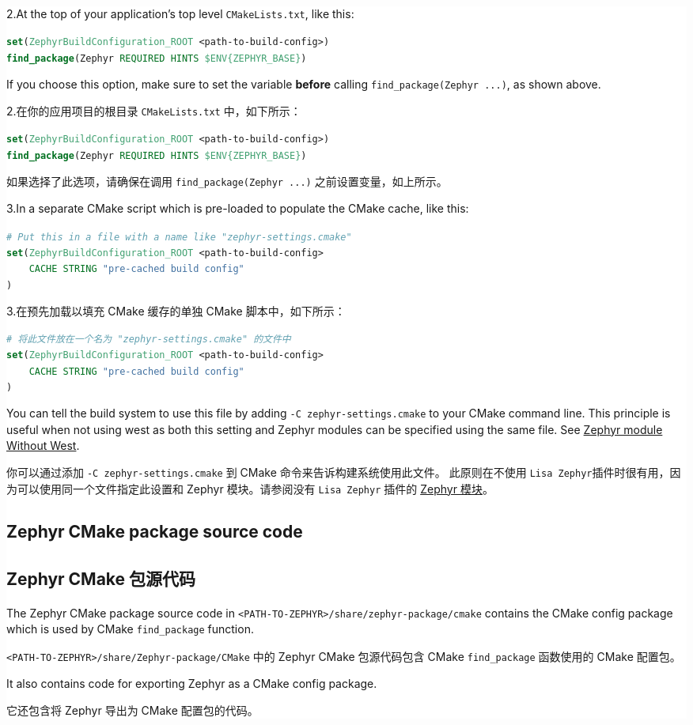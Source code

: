 2.At the top of your application’s top level `CMakeLists.txt`, like this:

```cmake
set(ZephyrBuildConfiguration_ROOT <path-to-build-config>)
find_package(Zephyr REQUIRED HINTS $ENV{ZEPHYR_BASE})
```

If you choose this option, make sure to set the variable **before** calling `find_package(Zephyr ...)`, as shown above.

2.在你的应用项目的根目录 `CMakeLists.txt` 中，如下所示：

```cmake
set(ZephyrBuildConfiguration_ROOT <path-to-build-config>)
find_package(Zephyr REQUIRED HINTS $ENV{ZEPHYR_BASE})
```

如果选择了此选项，请确保在调用 `find_package(Zephyr ...)` 之前设置变量，如上所示。

3.In a separate CMake script which is pre-loaded to populate the CMake cache, like this:

```cmake
# Put this in a file with a name like "zephyr-settings.cmake"
set(ZephyrBuildConfiguration_ROOT <path-to-build-config>
    CACHE STRING "pre-cached build config"
)
```

3.在预先加载以填充 CMake 缓存的单独 CMake 脚本中，如下所示：

```cmake
# 将此文件放在一个名为 "zephyr-settings.cmake" 的文件中
set(ZephyrBuildConfiguration_ROOT <path-to-build-config>
    CACHE STRING "pre-cached build config"
)
```

You can tell the build system to use this file by adding `-C zephyr-settings.cmake` to your CMake command line. This principle is useful when not using west as both this setting and Zephyr modules can be specified using the same file. See [Zephyr module Without West](https://docs.zephyrproject.org/latest/develop/modules.html#modules-without-west).

你可以通过添加 `-C zephyr-settings.cmake` 到 CMake 命令来告诉构建系统使用此文件。
此原则在不使用 `Lisa Zephyr`插件时很有用，因为可以使用同一个文件指定此设置和 Zephyr 模块。请参阅没有 `Lisa Zephyr` 插件的 [Zephyr 模块](https://docs.zephyrproject.org/latest/develop/modules.html#modules-without-west)。

## Zephyr CMake package source code
## Zephyr CMake 包源代码

The Zephyr CMake package source code in `<PATH-TO-ZEPHYR>/share/zephyr-package/cmake` contains the CMake config package which is used by CMake `find_package` function.

`<PATH-TO-ZEPHYR>/share/Zephyr-package/CMake` 中的 Zephyr CMake 包源代码包含 CMake `find_package` 函数使用的 CMake 配置包。

It also contains code for exporting Zephyr as a CMake config package.

它还包含将 Zephyr 导出为 CMake 配置包的代码。
